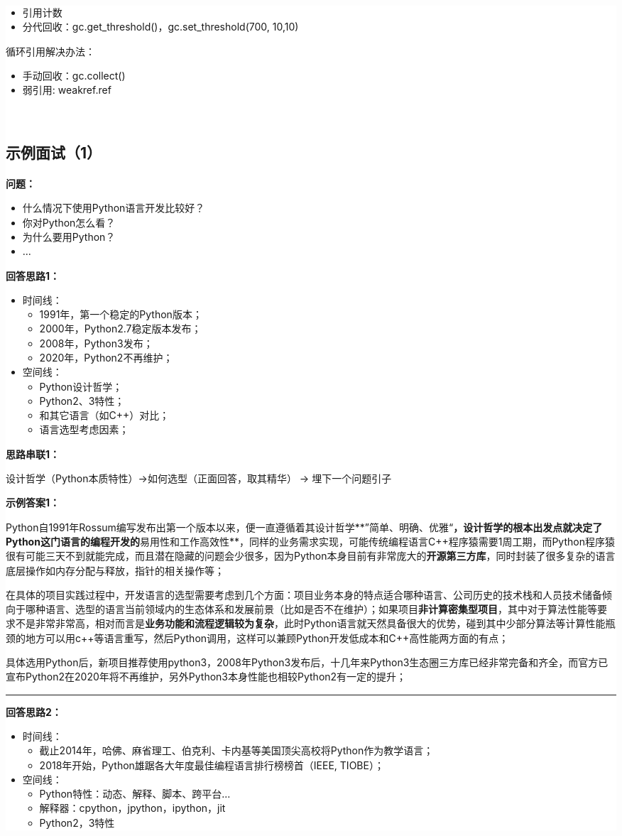 + 引用计数
+ 分代回收：gc.get_threshold()，gc.set_threshold(700, 10,10)

循环引用解决办法：

+ 手动回收：gc.collect()
+ 弱引用: weakref.ref

</br>

## 示例面试（1）

**问题：**

+ 什么情况下使用Python语言开发比较好？
+ 你对Python怎么看？
+ 为什么要用Python？
+ ...

**回答思路1：**

+ 时间线：
  + 1991年，第一个稳定的Python版本；
  + 2000年，Python2.7稳定版本发布；
  + 2008年，Python3发布；
  + 2020年，Python2不再维护；
+ 空间线：
  + Python设计哲学；
  + Python2、3特性；
  + 和其它语言（如C++）对比；
  + 语言选型考虑因素；

**思路串联1：**

设计哲学（Python本质特性）->如何选型（正面回答，取其精华） -> 埋下一个问题引子

**示例答案1：**

Python自1991年Rossum编写发布出第一个版本以来，便一直遵循着其设计哲学**”简单、明确、优雅“**，设计哲学的根本出发点就决定了Python这门语言的编程开发的**易用性和工作高效性**，同样的业务需求实现，可能传统编程语言C++程序猿需要1周工期，而Python程序猿很有可能三天不到就能完成，而且潜在隐藏的问题会少很多，因为Python本身目前有非常庞大的**开源第三方库**，同时封装了很多复杂的语言底层操作如内存分配与释放，指针的相关操作等；

在具体的项目实践过程中，开发语言的选型需要考虑到几个方面：项目业务本身的特点适合哪种语言、公司历史的技术栈和人员技术储备倾向于哪种语言、选型的语言当前领域内的生态体系和发展前景（比如是否不在维护）；如果项目**非计算密集型项目**，其中对于算法性能等要求不是非常非常高，相对而言是**业务功能和流程逻辑较为复杂**，此时Python语言就天然具备很大的优势，碰到其中少部分算法等计算性能瓶颈的地方可以用c++等语言重写，然后Python调用，这样可以兼顾Python开发低成本和C++高性能两方面的有点；

 具体选用Python后，新项目推荐使用python3，2008年Python3发布后，十几年来Python3生态圈三方库已经非常完备和齐全，而官方已宣布Python2在2020年将不再维护，另外Python3本身性能也相较Python2有一定的提升；

------

**回答思路2：**

+ 时间线：
  + 截止2014年，哈佛、麻省理工、伯克利、卡内基等美国顶尖高校将Python作为教学语言；
  + 2018年开始，Python雄踞各大年度最佳编程语言排行榜榜首（IEEE, TIOBE）；
+ 空间线：
  + Python特性：动态、解释、脚本、跨平台...
  + 解释器：cpython，jpython，ipython，jit
  + Python2，3特性

